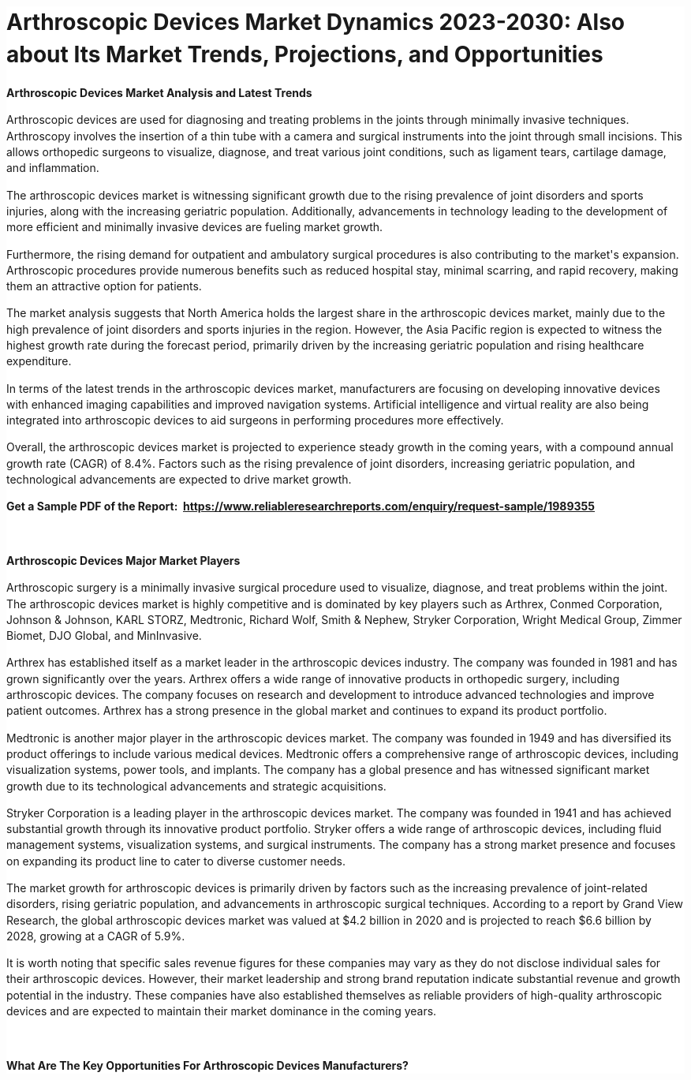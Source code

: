 <p><h1>Arthroscopic Devices Market Dynamics 2023-2030: Also about Its Market Trends, Projections, and Opportunities</h1></p><p><strong>Arthroscopic Devices Market Analysis and Latest Trends</strong></p>
<p><p>Arthroscopic devices are used for diagnosing and treating problems in the joints through minimally invasive techniques. Arthroscopy involves the insertion of a thin tube with a camera and surgical instruments into the joint through small incisions. This allows orthopedic surgeons to visualize, diagnose, and treat various joint conditions, such as ligament tears, cartilage damage, and inflammation.</p><p>The arthroscopic devices market is witnessing significant growth due to the rising prevalence of joint disorders and sports injuries, along with the increasing geriatric population. Additionally, advancements in technology leading to the development of more efficient and minimally invasive devices are fueling market growth.</p><p>Furthermore, the rising demand for outpatient and ambulatory surgical procedures is also contributing to the market's expansion. Arthroscopic procedures provide numerous benefits such as reduced hospital stay, minimal scarring, and rapid recovery, making them an attractive option for patients.</p><p>The market analysis suggests that North America holds the largest share in the arthroscopic devices market, mainly due to the high prevalence of joint disorders and sports injuries in the region. However, the Asia Pacific region is expected to witness the highest growth rate during the forecast period, primarily driven by the increasing geriatric population and rising healthcare expenditure.</p><p>In terms of the latest trends in the arthroscopic devices market, manufacturers are focusing on developing innovative devices with enhanced imaging capabilities and improved navigation systems. Artificial intelligence and virtual reality are also being integrated into arthroscopic devices to aid surgeons in performing procedures more effectively.</p><p>Overall, the arthroscopic devices market is projected to experience steady growth in the coming years, with a compound annual growth rate (CAGR) of 8.4%. Factors such as the rising prevalence of joint disorders, increasing geriatric population, and technological advancements are expected to drive market growth.</p></p>
<p><strong>Get a Sample PDF of the Report:&nbsp; <a href="https://www.reliableresearchreports.com/enquiry/request-sample/1989355">https://www.reliableresearchreports.com/enquiry/request-sample/1989355</a></strong></p>
<p>&nbsp;</p>
<p><strong>Arthroscopic Devices Major Market Players</strong></p>
<p><p>Arthroscopic surgery is a minimally invasive surgical procedure used to visualize, diagnose, and treat problems within the joint. The arthroscopic devices market is highly competitive and is dominated by key players such as Arthrex, Conmed Corporation, Johnson & Johnson, KARL STORZ, Medtronic, Richard Wolf, Smith & Nephew, Stryker Corporation, Wright Medical Group, Zimmer Biomet, DJO Global, and MinInvasive.</p><p>Arthrex has established itself as a market leader in the arthroscopic devices industry. The company was founded in 1981 and has grown significantly over the years. Arthrex offers a wide range of innovative products in orthopedic surgery, including arthroscopic devices. The company focuses on research and development to introduce advanced technologies and improve patient outcomes. Arthrex has a strong presence in the global market and continues to expand its product portfolio.</p><p>Medtronic is another major player in the arthroscopic devices market. The company was founded in 1949 and has diversified its product offerings to include various medical devices. Medtronic offers a comprehensive range of arthroscopic devices, including visualization systems, power tools, and implants. The company has a global presence and has witnessed significant market growth due to its technological advancements and strategic acquisitions.</p><p>Stryker Corporation is a leading player in the arthroscopic devices market. The company was founded in 1941 and has achieved substantial growth through its innovative product portfolio. Stryker offers a wide range of arthroscopic devices, including fluid management systems, visualization systems, and surgical instruments. The company has a strong market presence and focuses on expanding its product line to cater to diverse customer needs.</p><p>The market growth for arthroscopic devices is primarily driven by factors such as the increasing prevalence of joint-related disorders, rising geriatric population, and advancements in arthroscopic surgical techniques. According to a report by Grand View Research, the global arthroscopic devices market was valued at $4.2 billion in 2020 and is projected to reach $6.6 billion by 2028, growing at a CAGR of 5.9%.</p><p>It is worth noting that specific sales revenue figures for these companies may vary as they do not disclose individual sales for their arthroscopic devices. However, their market leadership and strong brand reputation indicate substantial revenue and growth potential in the industry. These companies have also established themselves as reliable providers of high-quality arthroscopic devices and are expected to maintain their market dominance in the coming years.</p></p>
<p>&nbsp;</p>
<p><strong>What Are The Key Opportunities For Arthroscopic Devices Manufacturers?</strong></p>